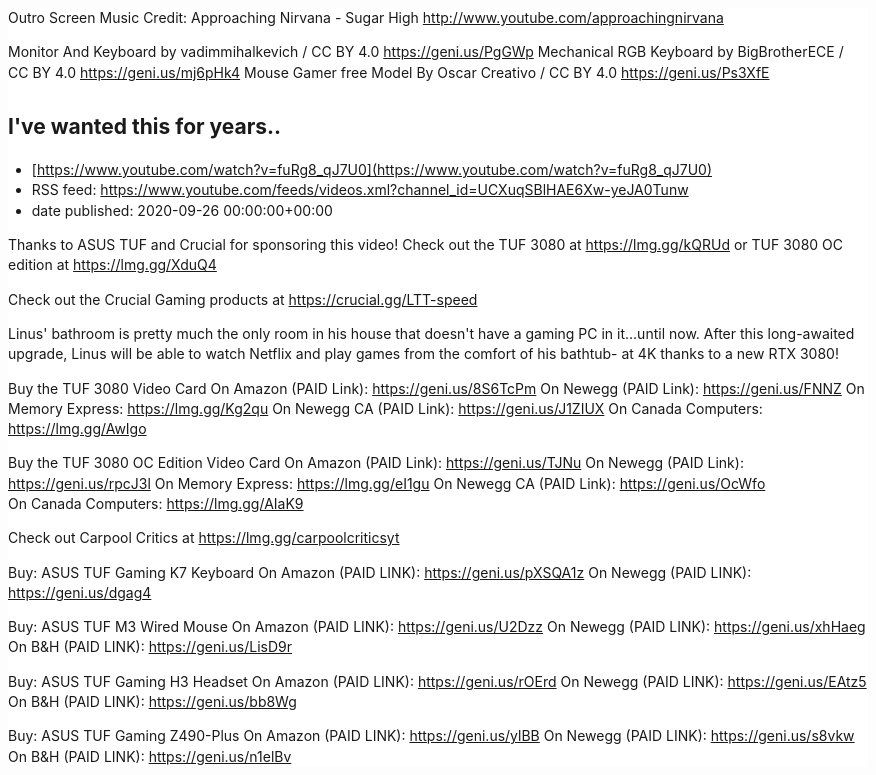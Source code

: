 Outro Screen Music Credit: Approaching Nirvana - Sugar High http://www.youtube.com/approachingnirvana

Monitor And Keyboard by vadimmihalkevich / CC BY 4.0  https://geni.us/PgGWp
Mechanical RGB Keyboard by BigBrotherECE / CC BY 4.0 https://geni.us/mj6pHk4
Mouse Gamer free Model By Oscar Creativo / CC BY 4.0 https://geni.us/Ps3XfE

## I've wanted this for years..
 - [https://www.youtube.com/watch?v=fuRg8_qJ7U0](https://www.youtube.com/watch?v=fuRg8_qJ7U0)
 - RSS feed: https://www.youtube.com/feeds/videos.xml?channel_id=UCXuqSBlHAE6Xw-yeJA0Tunw
 - date published: 2020-09-26 00:00:00+00:00

Thanks to ASUS TUF and Crucial for sponsoring this video! Check out the TUF 3080 at https://lmg.gg/kQRUd or TUF 3080 OC edition at https://lmg.gg/XduQ4

Check out the Crucial Gaming products at https://crucial.gg/LTT-speed

Linus' bathroom is pretty much the only room in his house that doesn't have a gaming PC in it...until now. After this long-awaited upgrade, Linus will be able to watch Netflix and play games from the comfort of his bathtub- at 4K thanks to a new RTX 3080!

Buy the TUF 3080 Video Card
On Amazon (PAID Link): https://geni.us/8S6TcPm
On Newegg (PAID Link): https://geni.us/FNNZ 
On Memory Express: https://lmg.gg/Kg2qu
On Newegg CA (PAID Link): https://geni.us/J1ZIUX
On Canada Computers: https://lmg.gg/AwIgo

Buy the TUF 3080 OC Edition Video Card
On Amazon (PAID Link): https://geni.us/TJNu
On Newegg (PAID Link): https://geni.us/rpcJ3l 
On Memory Express: https://lmg.gg/eI1gu
On Newegg CA (PAID Link): https://geni.us/OcWfo    
On Canada Computers: https://lmg.gg/AIaK9

Check out Carpool Critics at https://lmg.gg/carpoolcriticsyt

Buy: ASUS TUF Gaming K7 Keyboard
On Amazon (PAID LINK): https://geni.us/pXSQA1z
On Newegg (PAID LINK): https://geni.us/dgag4

Buy: ASUS TUF M3 Wired Mouse
On Amazon (PAID LINK): https://geni.us/U2Dzz
On Newegg (PAID LINK): https://geni.us/xhHaeg
On B&H (PAID LINK): https://geni.us/LisD9r

Buy: ASUS TUF Gaming H3 Headset
On Amazon (PAID LINK): https://geni.us/rOErd
On Newegg (PAID LINK): https://geni.us/EAtz5
On B&H (PAID LINK): https://geni.us/bb8Wg

Buy: ASUS TUF Gaming Z490-Plus
On Amazon (PAID LINK): https://geni.us/ylBB
On Newegg (PAID LINK): https://geni.us/s8vkw
On B&H (PAID LINK): https://geni.us/n1elBv
